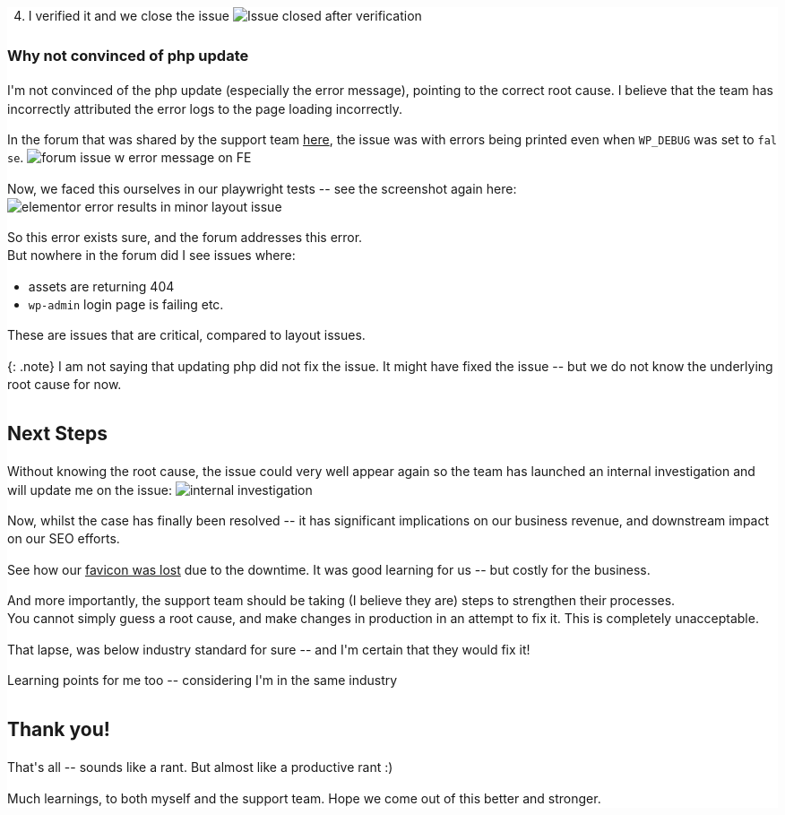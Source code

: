 4. I verified it and we close the issue
![Issue closed after verification](../../parent-page-tech-adventures/child-page-3-wordpress/grandchild-page-10-sev-1-troubleshooting/issue-closed.png)

### Why not convinced of php update

I'm not convinced of the php update (especially the error message), pointing to the correct root cause. I believe that the team has incorrectly attributed the error logs to the page loading incorrectly.

In the forum that was shared by the support team [here](https://wordpress.org/support/topic/error-on-elementor/), the issue was with errors being printed even when `WP_DEBUG` was set to `false`.
![forum issue w error message on FE](../../parent-page-tech-adventures/child-page-3-wordpress/grandchild-page-10-sev-1-troubleshooting/error-message-fe.png)

Now, we faced this ourselves in our playwright tests -- see the screenshot again here:
![elementor error results in minor layout issue](../../parent-page-tech-adventures/child-page-3-wordpress/grandchild-page-10-sev-1-troubleshooting/minor-layout-issue.png)


So this error exists sure, and the forum addresses this error.<br>
But nowhere in the forum did I see issues where:
- assets are returning 404
- `wp-admin` login page is failing etc.


These are issues that are critical, compared to layout issues. 

{: .note}
I am not saying that updating php did not fix the issue. It might have fixed the issue -- but we do not know the underlying root cause for now.

## Next Steps

Without knowing the root cause, the issue could very well appear again so the team has launched an internal investigation and will update me on the issue:
![internal investigation](../../parent-page-tech-adventures/child-page-3-wordpress/grandchild-page-10-sev-1-troubleshooting/internal-investigation.png)


Now, whilst the case has finally been resolved -- it has significant implications on our business revenue, and downstream impact on our SEO efforts.

See how our [favicon was lost](/tech-adventures/wordpress/favicon-missing) due to the downtime. It was good learning for us -- but costly for the business.


And more importantly, the support team should be taking (I believe they are) steps to strengthen their processes. <br>
You cannot simply guess a root cause, and make changes in production in an attempt to fix it. This is completely unacceptable.

That lapse, was below industry standard for sure -- and I'm certain that they would fix it!

Learning points for me too -- considering I'm in the same industry

## Thank you!

That's all -- sounds like a rant.
But almost like a productive rant :)

Much learnings, to both myself and the support team. Hope we come out of this better and stronger.